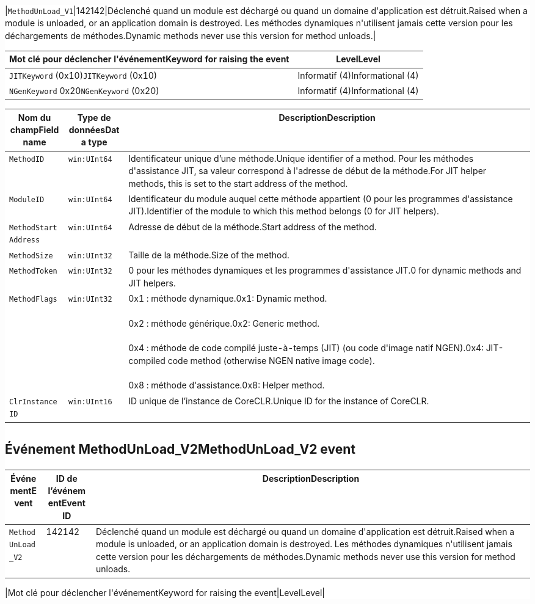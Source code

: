 |`MethodUnLoad_V1`|<span data-ttu-id="4137a-174">142</span><span class="sxs-lookup"><span data-stu-id="4137a-174">142</span></span>|<span data-ttu-id="4137a-175">Déclenché quand un module est déchargé ou quand un domaine d'application est détruit.</span><span class="sxs-lookup"><span data-stu-id="4137a-175">Raised when a module is unloaded, or an application domain is destroyed.</span></span> <span data-ttu-id="4137a-176">Les méthodes dynamiques n'utilisent jamais cette version pour les déchargements de méthodes.</span><span class="sxs-lookup"><span data-stu-id="4137a-176">Dynamic methods never use this version for method unloads.</span></span>|

|<span data-ttu-id="4137a-177">Mot clé pour déclencher l'événement</span><span class="sxs-lookup"><span data-stu-id="4137a-177">Keyword for raising the event</span></span>|<span data-ttu-id="4137a-178">Level</span><span class="sxs-lookup"><span data-stu-id="4137a-178">Level</span></span>|
|-----------------------------------|-----------|
|<span data-ttu-id="4137a-179">`JITKeyword` (0x10)</span><span class="sxs-lookup"><span data-stu-id="4137a-179">`JITKeyword` (0x10)</span></span>|<span data-ttu-id="4137a-180">Informatif (4)</span><span class="sxs-lookup"><span data-stu-id="4137a-180">Informational (4)</span></span>|
|<span data-ttu-id="4137a-181">`NGenKeyword` 0x20</span><span class="sxs-lookup"><span data-stu-id="4137a-181">`NGenKeyword` (0x20)</span></span>|<span data-ttu-id="4137a-182">Informatif (4)</span><span class="sxs-lookup"><span data-stu-id="4137a-182">Informational (4)</span></span>|

|<span data-ttu-id="4137a-183">Nom du champ</span><span class="sxs-lookup"><span data-stu-id="4137a-183">Field name</span></span>|<span data-ttu-id="4137a-184">Type de données</span><span class="sxs-lookup"><span data-stu-id="4137a-184">Data type</span></span>|<span data-ttu-id="4137a-185">Description</span><span class="sxs-lookup"><span data-stu-id="4137a-185">Description</span></span>|
|----------------|---------------|-----------------|
|`MethodID`|`win:UInt64`|<span data-ttu-id="4137a-186">Identificateur unique d’une méthode.</span><span class="sxs-lookup"><span data-stu-id="4137a-186">Unique identifier of a method.</span></span> <span data-ttu-id="4137a-187">Pour les méthodes d'assistance JIT, sa valeur correspond à l'adresse de début de la méthode.</span><span class="sxs-lookup"><span data-stu-id="4137a-187">For JIT helper methods, this is set to the start address of the method.</span></span>|
|`ModuleID`|`win:UInt64`|<span data-ttu-id="4137a-188">Identificateur du module auquel cette méthode appartient (0 pour les programmes d'assistance JIT).</span><span class="sxs-lookup"><span data-stu-id="4137a-188">Identifier of the module to which this method belongs (0 for JIT helpers).</span></span>|
|`MethodStartAddress`|`win:UInt64`|<span data-ttu-id="4137a-189">Adresse de début de la méthode.</span><span class="sxs-lookup"><span data-stu-id="4137a-189">Start address of the method.</span></span>|
|`MethodSize`|`win:UInt32`|<span data-ttu-id="4137a-190">Taille de la méthode.</span><span class="sxs-lookup"><span data-stu-id="4137a-190">Size of the method.</span></span>|
|`MethodToken`|`win:UInt32`|<span data-ttu-id="4137a-191">0 pour les méthodes dynamiques et les programmes d'assistance JIT.</span><span class="sxs-lookup"><span data-stu-id="4137a-191">0 for dynamic methods and JIT helpers.</span></span>|
|`MethodFlags`|`win:UInt32`|<span data-ttu-id="4137a-192">0x1 : méthode dynamique.</span><span class="sxs-lookup"><span data-stu-id="4137a-192">0x1: Dynamic method.</span></span><br /><br /> <span data-ttu-id="4137a-193">0x2 : méthode générique.</span><span class="sxs-lookup"><span data-stu-id="4137a-193">0x2: Generic method.</span></span><br /><br /> <span data-ttu-id="4137a-194">0x4 : méthode de code compilé juste-à-temps (JIT) (ou code d'image natif NGEN).</span><span class="sxs-lookup"><span data-stu-id="4137a-194">0x4: JIT-compiled code method (otherwise NGEN native image code).</span></span><br /><br /> <span data-ttu-id="4137a-195">0x8 : méthode d'assistance.</span><span class="sxs-lookup"><span data-stu-id="4137a-195">0x8: Helper method.</span></span>|
|`ClrInstanceID`|`win:UInt16`|<span data-ttu-id="4137a-196">ID unique de l’instance de CoreCLR.</span><span class="sxs-lookup"><span data-stu-id="4137a-196">Unique ID for the instance of CoreCLR.</span></span>|

## <a name="methodunload_v2-event"></a><span data-ttu-id="4137a-197">Événement MethodUnLoad_V2</span><span class="sxs-lookup"><span data-stu-id="4137a-197">MethodUnLoad_V2 event</span></span>

|<span data-ttu-id="4137a-198">Événement</span><span class="sxs-lookup"><span data-stu-id="4137a-198">Event</span></span>|<span data-ttu-id="4137a-199">ID de l’événement</span><span class="sxs-lookup"><span data-stu-id="4137a-199">Event ID</span></span>|<span data-ttu-id="4137a-200">Description</span><span class="sxs-lookup"><span data-stu-id="4137a-200">Description</span></span>|
|----------------|---------------|-----------------|
|`MethodUnLoad_V2`|<span data-ttu-id="4137a-201">142</span><span class="sxs-lookup"><span data-stu-id="4137a-201">142</span></span>|<span data-ttu-id="4137a-202">Déclenché quand un module est déchargé ou quand un domaine d'application est détruit.</span><span class="sxs-lookup"><span data-stu-id="4137a-202">Raised when a module is unloaded, or an application domain is destroyed.</span></span> <span data-ttu-id="4137a-203">Les méthodes dynamiques n'utilisent jamais cette version pour les déchargements de méthodes.</span><span class="sxs-lookup"><span data-stu-id="4137a-203">Dynamic methods never use this version for method unloads.</span></span>|

|<span data-ttu-id="4137a-204">Mot clé pour déclencher l'événement</span><span class="sxs-lookup"><span data-stu-id="4137a-204">Keyword for raising the event</span></span>|<span data-ttu-id="4137a-205">Level</span><span class="sxs-lookup"><span data-stu-id="4137a-205">Level</span></span>|